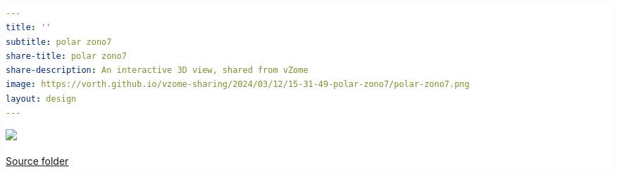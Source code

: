 ```yaml
---
title: ''
subtitle: polar zono7
share-title: polar zono7
share-description: An interactive 3D view, shared from vZome
image: https://vorth.github.io/vzome-sharing/2024/03/12/15-31-49-polar-zono7/polar-zono7.png
layout: design
---
```


  <vzome-viewer style="width: 100%; height: 60vh"
       src="https://vorth.github.io/vzome-sharing/2024/03/12/15-31-49-polar-zono7/polar-zono7.vZome" >
    <img  style="width: 100%"
       src="https://vorth.github.io/vzome-sharing/2024/03/12/15-31-49-polar-zono7/polar-zono7.png" >
  </vzome-viewer>

[Source folder](<https://github.com/vorth/vzome-sharing/tree/main/2024/03/12/15-31-49-polar-zono7/>)
